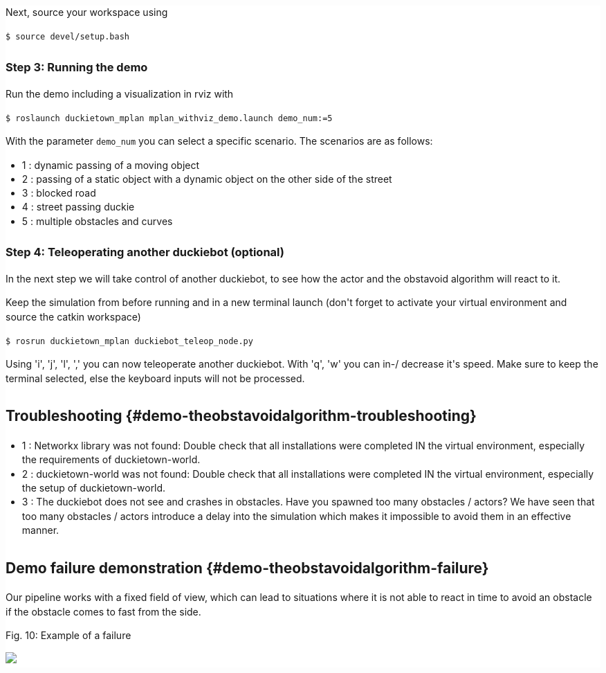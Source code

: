 Next, source your workspace using
```
$ source devel/setup.bash
```

### Step 3: Running the demo

Run the demo including a visualization in rviz with 
```
$ roslaunch duckietown_mplan mplan_withviz_demo.launch demo_num:=5

```
With the parameter `demo_num` you can select a specific scenario. The scenarios are as follows:
 * 1 : dynamic passing of a moving object
 * 2 : passing of a static object with a dynamic object on the other side of the street
 * 3 : blocked road
 * 4 : street passing duckie
 * 5 : multiple obstacles and curves
  
### Step 4: Teleoperating another duckiebot (optional)


In the next step we will take control of another duckiebot, to see how the actor and the obstavoid algorithm will react to it.

Keep the simulation from before running and in a new terminal launch (don't forget to activate your virtual environment and source the catkin workspace)
```
$ rosrun duckietown_mplan duckiebot_teleop_node.py
```
Using 'i', 'j', 'l', ',' you can now teleoperate another duckiebot. With 'q', 'w' you can in-/ decrease it's speed. Make sure to keep the terminal selected, else the keyboard inputs will not be processed.


## Troubleshooting {#demo-theobstavoidalgorithm-troubleshooting}

 * 1 : Networkx library was not found: Double check that all installations were completed IN the virtual environment, especially the requirements of duckietown-world.
 * 2 : duckietown-world was not found: Double check that all installations were completed IN the virtual environment, especially the setup of duckietown-world.
 * 3 : The duckiebot does not see and crashes in obstacles. Have you spawned too many obstacles / actors? We have seen that too many obstacles / actors introduce a delay into the simulation which makes it impossible to avoid them in an effective manner.
 

## Demo failure demonstration {#demo-theobstavoidalgorithm-failure}

Our pipeline works with a fixed field of view, which can lead to situations where it is not able to react in time to avoid an obstacle if the obstacle comes to fast from the side.

Fig. 10: Example of a failure 
<div figure-id="fig:fail_1_to_fast_from_side">
     <img src="994_AMOD18_TheObstavoidAlgorithm/fail_1_to_fast_from_side.gif" style='width: 30em'/>
</div>

